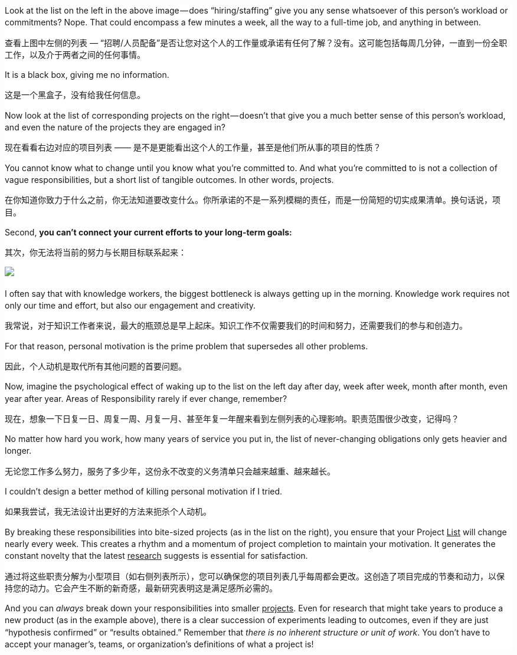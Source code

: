 Look at the list on the left in the above image — does “hiring/staffing” give you any sense whatsoever of this person’s workload or commitments? Nope. That could encompass a few minutes a week, all the way to a full-time job, and anything in between.  

查看上图中左侧的列表 — “招聘/人员配备”是否让您对这个人的工作量或承诺有任何了解？没有。这可能包括每周几分钟，一直到一份全职工作，以及介于两者之间的任何事情。  

It is a black box, giving me no information.  

这是一个黑盒子，没有给我任何信息。

Now look at the list of corresponding projects on the right — doesn’t that give you a much better sense of this person’s workload, and even the nature of the projects they are engaged in?  

现在看看右边对应的项目列表 —— 是不是更能看出这个人的工作量，甚至是他们所从事的项目的性质？

You cannot know what to change until you know what you’re committed to. And what you’re committed to is not a collection of vague responsibilities, but a short list of tangible outcomes. In other words, projects.  

在你知道你致力于什么之前，你无法知道要改变什么。你所承诺的不是一系列模糊的责任，而是一份简短的切实成果清单。换句话说，项目。

Second, **you can’t connect your current efforts to your long-term goals:**  

其次，你无法将当前的努力与长期目标联系起来：

[![](optimized_19c98f03-096f-4c83-b173-cc592b0bf502_800x450.jpeg)](http://d24ovhgu8s7341.cloudfront.net/uploads/editor/posts/1168/optimized_19c98f03-096f-4c83-b173-cc592b0bf502_800x450.jpeg)

I often say that with knowledge workers, the biggest bottleneck is always getting up in the morning. Knowledge work requires not only our time and effort, but also our engagement and creativity.  

我常说，对于知识工作者来说，最大的瓶颈总是早上起床。知识工作不仅需要我们的时间和努力，还需要我们的参与和创造力。  

For that reason, personal motivation is the prime problem that supersedes all other problems.  

因此，个人动机是取代所有其他问题的首要问题。

Now, imagine the psychological effect of waking up to the list on the left day after day, week after week, month after month, even year after year. Areas of Responsibility rarely if ever change, remember?  

现在，想象一下日复一日、周复一周、月复一月、甚至年复一年醒来看到左侧列表的心理影响。职责范围很少改变，记得吗？  

No matter how hard you work, how many years of service you put in, the list of never-changing obligations only gets heavier and longer.  

无论您工作多么努力，服务了多少年，这份永不改变的义务清单只会越来越重、越来越长。

I couldn’t design a better method of killing personal motivation if I tried.  

如果我尝试，我无法设计出更好的方法来扼杀个人动机。

By breaking these responsibilities into bite-sized projects (as in the list on the right), you ensure that your Project [List](https://every.to/c/to-do-lists) will change nearly every week. This creates a rhythm and a momentum of project completion to maintain your motivation. It generates the constant novelty that the latest [research](https://www.amazon.com/Satisfaction-Science-Finding-True-Fulfillment/dp/080507600X) suggests is essential for satisfaction.  

通过将这些职责分解为小型项目（如右侧列表所示），您可以确保您的项目列表几乎每周都会更改。这创造了项目完成的节奏和动力，以保持您的动力。它会产生不断的新奇感，最新研究表明这是满足感所必需的。

And you can _always_ break down your responsibilities into smaller [projects](https://every.to/c/project-management). Even for research that might take years to produce a new product (as in the example above), there is a clear succession of experiments leading to outcomes, even if they are just “hypothesis confirmed” or “results obtained.” Remember that _there is no inherent structure or unit of work_. You don’t have to accept your manager’s, teams, or organization’s definitions of what a project is!  
